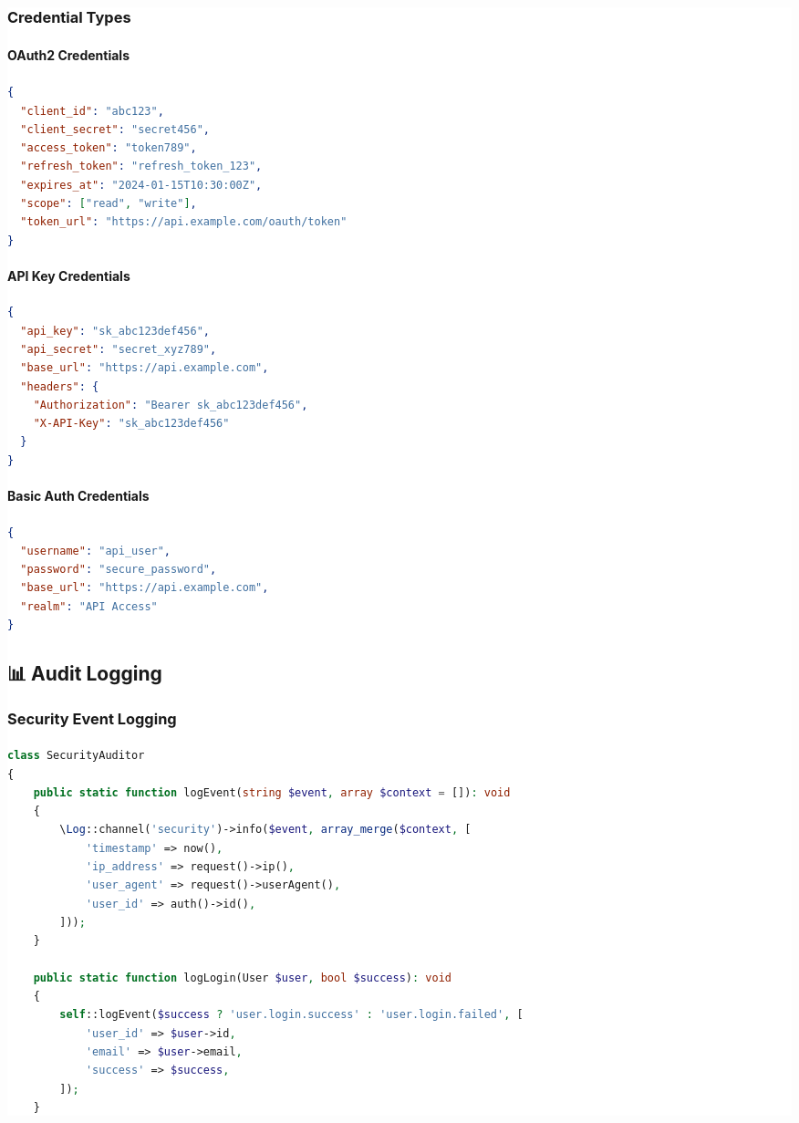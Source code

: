 ### Credential Types

#### OAuth2 Credentials
```json
{
  "client_id": "abc123",
  "client_secret": "secret456",
  "access_token": "token789",
  "refresh_token": "refresh_token_123",
  "expires_at": "2024-01-15T10:30:00Z",
  "scope": ["read", "write"],
  "token_url": "https://api.example.com/oauth/token"
}
```

#### API Key Credentials
```json
{
  "api_key": "sk_abc123def456",
  "api_secret": "secret_xyz789",
  "base_url": "https://api.example.com",
  "headers": {
    "Authorization": "Bearer sk_abc123def456",
    "X-API-Key": "sk_abc123def456"
  }
}
```

#### Basic Auth Credentials
```json
{
  "username": "api_user",
  "password": "secure_password",
  "base_url": "https://api.example.com",
  "realm": "API Access"
}
```

## 📊 Audit Logging

### Security Event Logging

```php
class SecurityAuditor
{
    public static function logEvent(string $event, array $context = []): void
    {
        \Log::channel('security')->info($event, array_merge($context, [
            'timestamp' => now(),
            'ip_address' => request()->ip(),
            'user_agent' => request()->userAgent(),
            'user_id' => auth()->id(),
        ]));
    }

    public static function logLogin(User $user, bool $success): void
    {
        self::logEvent($success ? 'user.login.success' : 'user.login.failed', [
            'user_id' => $user->id,
            'email' => $user->email,
            'success' => $success,
        ]);
    }

```